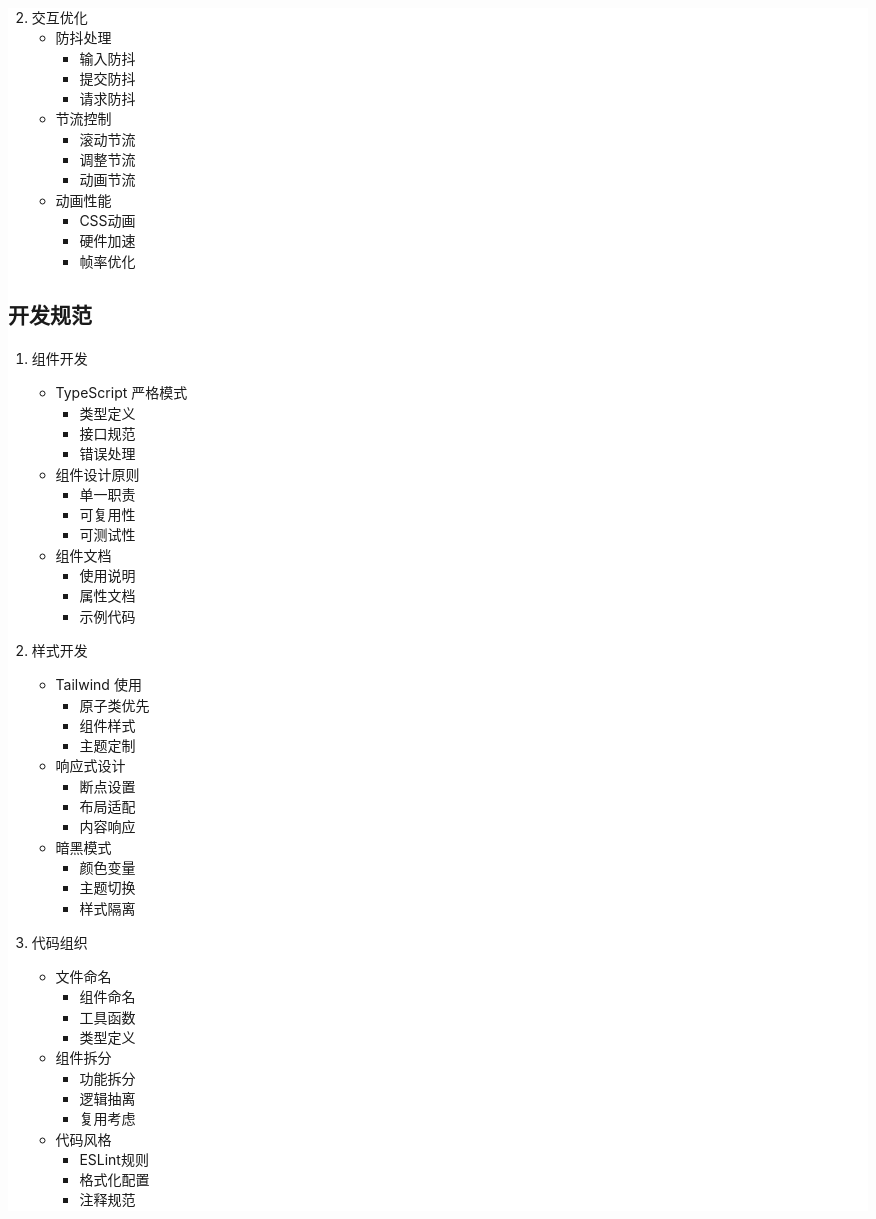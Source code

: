 2. 交互优化
   - 防抖处理
     * 输入防抖
     * 提交防抖
     * 请求防抖
   - 节流控制
     * 滚动节流
     * 调整节流
     * 动画节流
   - 动画性能
     * CSS动画
     * 硬件加速
     * 帧率优化

## 开发规范

1. 组件开发
   - TypeScript 严格模式
     * 类型定义
     * 接口规范
     * 错误处理
   - 组件设计原则
     * 单一职责
     * 可复用性
     * 可测试性
   - 组件文档
     * 使用说明
     * 属性文档
     * 示例代码

2. 样式开发
   - Tailwind 使用
     * 原子类优先
     * 组件样式
     * 主题定制
   - 响应式设计
     * 断点设置
     * 布局适配
     * 内容响应
   - 暗黑模式
     * 颜色变量
     * 主题切换
     * 样式隔离

3. 代码组织
   - 文件命名
     * 组件命名
     * 工具函数
     * 类型定义
   - 组件拆分
     * 功能拆分
     * 逻辑抽离
     * 复用考虑
   - 代码风格
     * ESLint规则
     * 格式化配置
     * 注释规范
